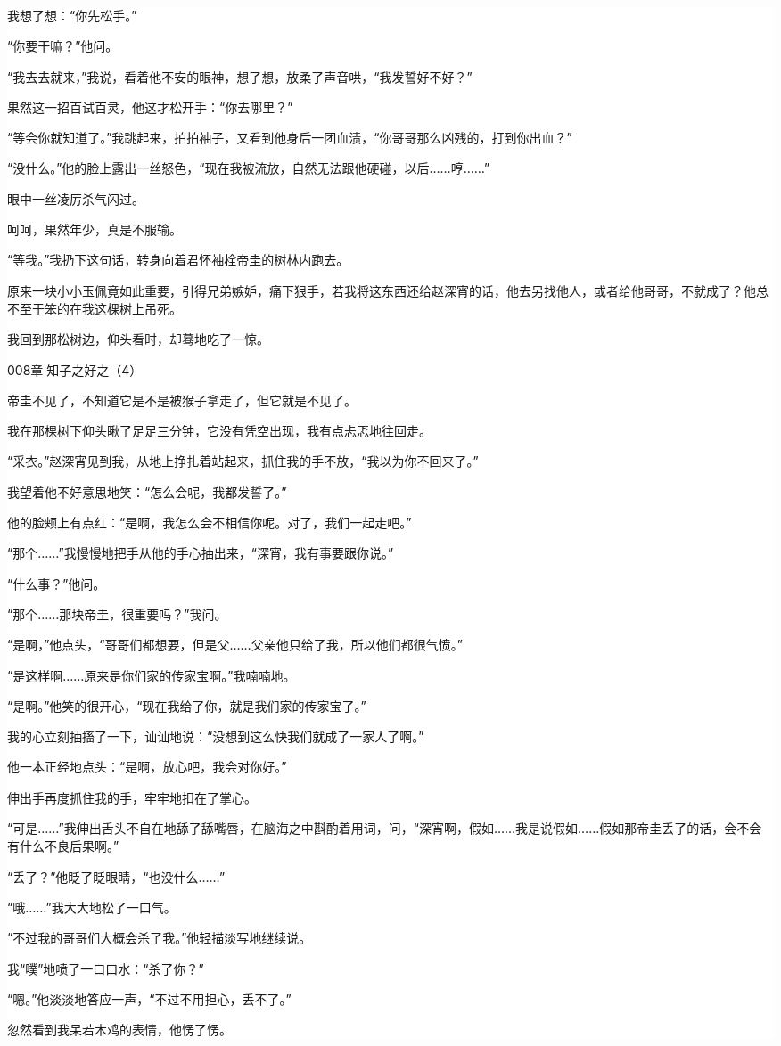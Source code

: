 我想了想：“你先松手。”

“你要干嘛？”他问。

“我去去就来，”我说，看着他不安的眼神，想了想，放柔了声音哄，“我发誓好不好？”

果然这一招百试百灵，他这才松开手：“你去哪里？”

“等会你就知道了。”我跳起来，拍拍袖子，又看到他身后一团血渍，“你哥哥那么凶残的，打到你出血？”

“没什么。”他的脸上露出一丝怒色，“现在我被流放，自然无法跟他硬碰，以后……哼……”

眼中一丝凌厉杀气闪过。

呵呵，果然年少，真是不服输。

“等我。”我扔下这句话，转身向着君怀袖栓帝圭的树林内跑去。

原来一块小小玉佩竟如此重要，引得兄弟嫉妒，痛下狠手，若我将这东西还给赵深宵的话，他去另找他人，或者给他哥哥，不就成了？他总不至于笨的在我这棵树上吊死。

我回到那松树边，仰头看时，却蓦地吃了一惊。

008章 知子之好之（4）

帝圭不见了，不知道它是不是被猴子拿走了，但它就是不见了。

我在那棵树下仰头瞅了足足三分钟，它没有凭空出现，我有点忐忑地往回走。

“采衣。”赵深宵见到我，从地上挣扎着站起来，抓住我的手不放，“我以为你不回来了。”

我望着他不好意思地笑：“怎么会呢，我都发誓了。”

他的脸颊上有点红：“是啊，我怎么会不相信你呢。对了，我们一起走吧。”

“那个……”我慢慢地把手从他的手心抽出来，“深宵，我有事要跟你说。”

“什么事？”他问。

“那个……那块帝圭，很重要吗？”我问。

“是啊，”他点头，“哥哥们都想要，但是父……父亲他只给了我，所以他们都很气愤。”

“是这样啊……原来是你们家的传家宝啊。”我喃喃地。

“是啊。”他笑的很开心，“现在我给了你，就是我们家的传家宝了。”

我的心立刻抽搐了一下，讪讪地说：“没想到这么快我们就成了一家人了啊。”

他一本正经地点头：“是啊，放心吧，我会对你好。”

伸出手再度抓住我的手，牢牢地扣在了掌心。

“可是……”我伸出舌头不自在地舔了舔嘴唇，在脑海之中斟酌着用词，问，“深宵啊，假如……我是说假如……假如那帝圭丢了的话，会不会有什么不良后果啊。”

“丢了？”他眨了眨眼睛，“也没什么……”

“哦……”我大大地松了一口气。

“不过我的哥哥们大概会杀了我。”他轻描淡写地继续说。

我“噗”地喷了一口口水：“杀了你？”

“嗯。”他淡淡地答应一声，“不过不用担心，丢不了。”

忽然看到我呆若木鸡的表情，他愣了愣。

